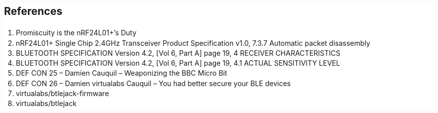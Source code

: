 

## References
1. Promiscuity is the nRF24L01+’s Duty
1. nRF24L01+ Single Chip 2.4GHz Transceiver Product Specification v1.0, 7.3.7 Automatic packet disassembly
1. BLUETOOTH SPECIFICATION Version 4.2, [Vol 6, Part A] page 19, 4 RECEIVER CHARACTERISTICS
1. BLUETOOTH SPECIFICATION Version 4.2, [Vol 6, Part A] page 19, 4.1 ACTUAL SENSITIVITY LEVEL
1. DEF CON 25 – Damien Cauquil – Weaponizing the BBC Micro Bit
1. DEF CON 26 – Damien virtualabs Cauquil – You had better secure your BLE devices
1. virtualabs/btlejack-firmware
1. virtualabs/btlejack